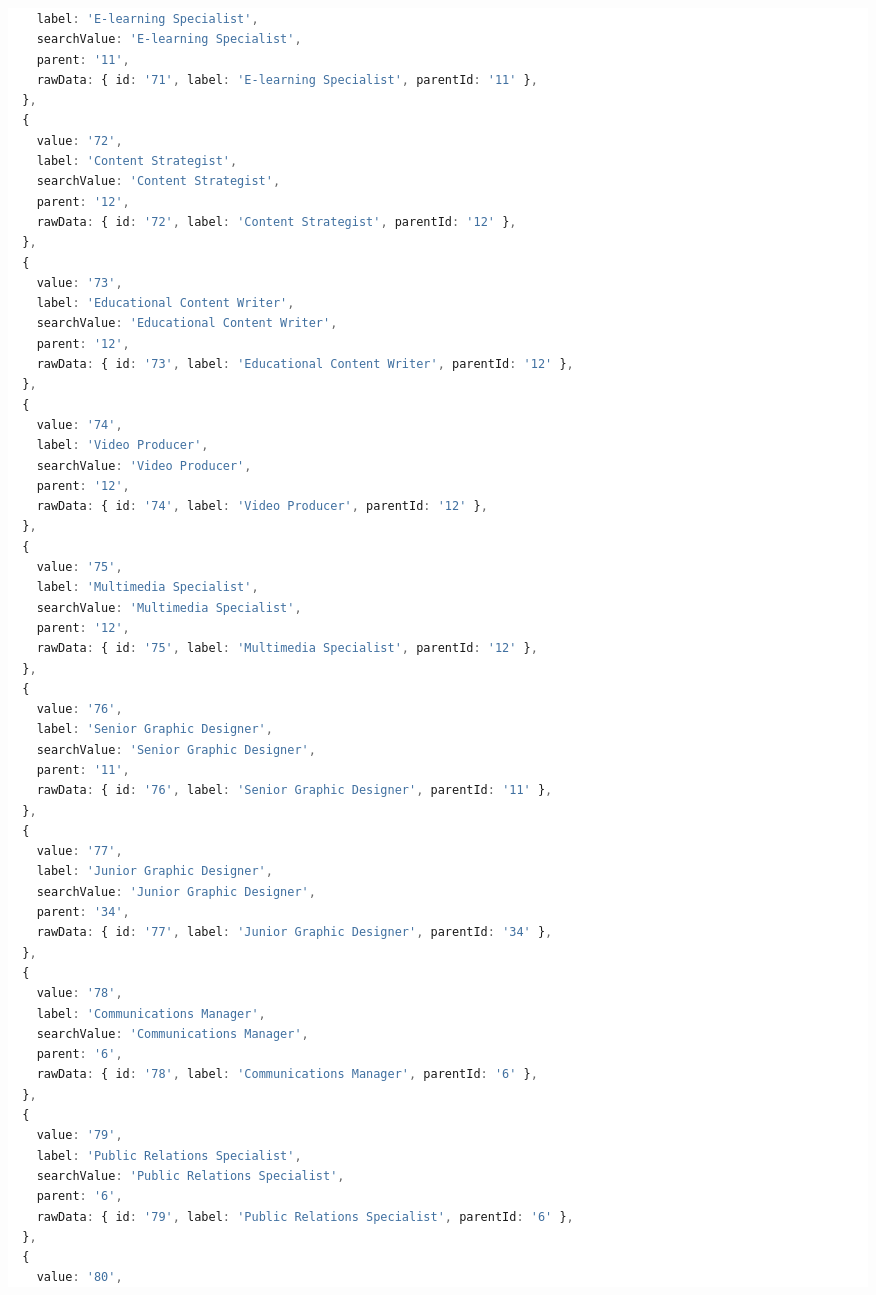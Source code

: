```typescript
    label: 'E-learning Specialist',
    searchValue: 'E-learning Specialist',
    parent: '11',
    rawData: { id: '71', label: 'E-learning Specialist', parentId: '11' },
  },
  {
    value: '72',
    label: 'Content Strategist',
    searchValue: 'Content Strategist',
    parent: '12',
    rawData: { id: '72', label: 'Content Strategist', parentId: '12' },
  },
  {
    value: '73',
    label: 'Educational Content Writer',
    searchValue: 'Educational Content Writer',
    parent: '12',
    rawData: { id: '73', label: 'Educational Content Writer', parentId: '12' },
  },
  {
    value: '74',
    label: 'Video Producer',
    searchValue: 'Video Producer',
    parent: '12',
    rawData: { id: '74', label: 'Video Producer', parentId: '12' },
  },
  {
    value: '75',
    label: 'Multimedia Specialist',
    searchValue: 'Multimedia Specialist',
    parent: '12',
    rawData: { id: '75', label: 'Multimedia Specialist', parentId: '12' },
  },
  {
    value: '76',
    label: 'Senior Graphic Designer',
    searchValue: 'Senior Graphic Designer',
    parent: '11',
    rawData: { id: '76', label: 'Senior Graphic Designer', parentId: '11' },
  },
  {
    value: '77',
    label: 'Junior Graphic Designer',
    searchValue: 'Junior Graphic Designer',
    parent: '34',
    rawData: { id: '77', label: 'Junior Graphic Designer', parentId: '34' },
  },
  {
    value: '78',
    label: 'Communications Manager',
    searchValue: 'Communications Manager',
    parent: '6',
    rawData: { id: '78', label: 'Communications Manager', parentId: '6' },
  },
  {
    value: '79',
    label: 'Public Relations Specialist',
    searchValue: 'Public Relations Specialist',
    parent: '6',
    rawData: { id: '79', label: 'Public Relations Specialist', parentId: '6' },
  },
  {
    value: '80',
```